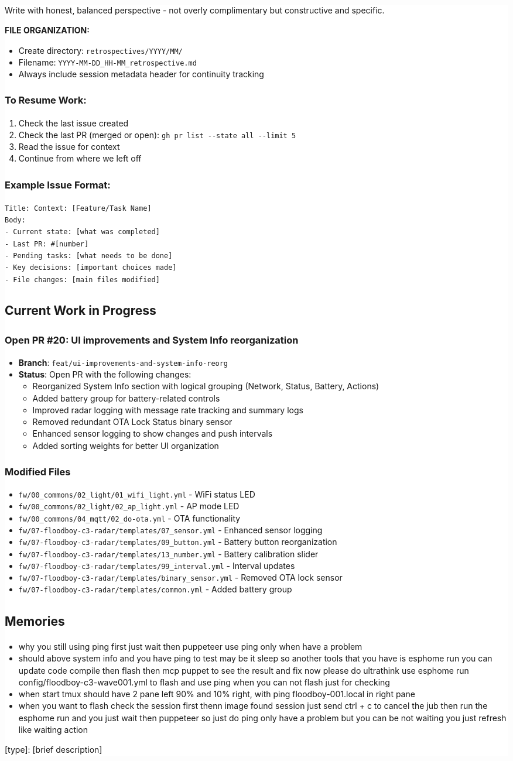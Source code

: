 Write with honest, balanced perspective - not overly complimentary but constructive and specific.

**FILE ORGANIZATION:**
- Create directory: `retrospectives/YYYY/MM/`
- Filename: `YYYY-MM-DD_HH-MM_retrospective.md`
- Always include session metadata header for continuity tracking

### To Resume Work:
1. Check the last issue created
2. Check the last PR (merged or open): `gh pr list --state all --limit 5`
3. Read the issue for context
4. Continue from where we left off

### Example Issue Format:
```
Title: Context: [Feature/Task Name]
Body:
- Current state: [what was completed]
- Last PR: #[number]
- Pending tasks: [what needs to be done]
- Key decisions: [important choices made]
- File changes: [main files modified]
```

## Current Work in Progress

### Open PR #20: UI improvements and System Info reorganization
- **Branch**: `feat/ui-improvements-and-system-info-reorg`
- **Status**: Open PR with the following changes:
  - Reorganized System Info section with logical grouping (Network, Status, Battery, Actions)
  - Added battery group for battery-related controls
  - Improved radar logging with message rate tracking and summary logs
  - Removed redundant OTA Lock Status binary sensor
  - Enhanced sensor logging to show changes and push intervals
  - Added sorting weights for better UI organization

### Modified Files
- `fw/00_commons/02_light/01_wifi_light.yml` - WiFi status LED
- `fw/00_commons/02_light/02_ap_light.yml` - AP mode LED
- `fw/00_commons/04_mqtt/02_do-ota.yml` - OTA functionality
- `fw/07-floodboy-c3-radar/templates/07_sensor.yml` - Enhanced sensor logging
- `fw/07-floodboy-c3-radar/templates/09_button.yml` - Battery button reorganization
- `fw/07-floodboy-c3-radar/templates/13_number.yml` - Battery calibration slider
- `fw/07-floodboy-c3-radar/templates/99_interval.yml` - Interval updates
- `fw/07-floodboy-c3-radar/templates/binary_sensor.yml` - Removed OTA lock sensor
- `fw/07-floodboy-c3-radar/templates/common.yml` - Added battery group

## Memories
- why you still using ping first just wait then puppeteer use ping only when have a problem
- should above system info and you have ping to test may be it sleep so another tools that you have is esphome run you can update code compile then flash then mcp puppet to see the result and fix now please do ultrathink use esphome run config/floodboy-c3-wave001.yml  to flash and use ping when you can not flash just for checking
- when start tmux should have 2 pane left 90% and 10% right, with ping floodboy-001.local in right pane
- when you want to flash check the session first thenn image found session just send ctrl + c to cancel the jub then run the esphome run and you just wait then puppeteer so just do ping only have a problem but you can be not waiting you just refresh like waiting action


[type]: [brief description]